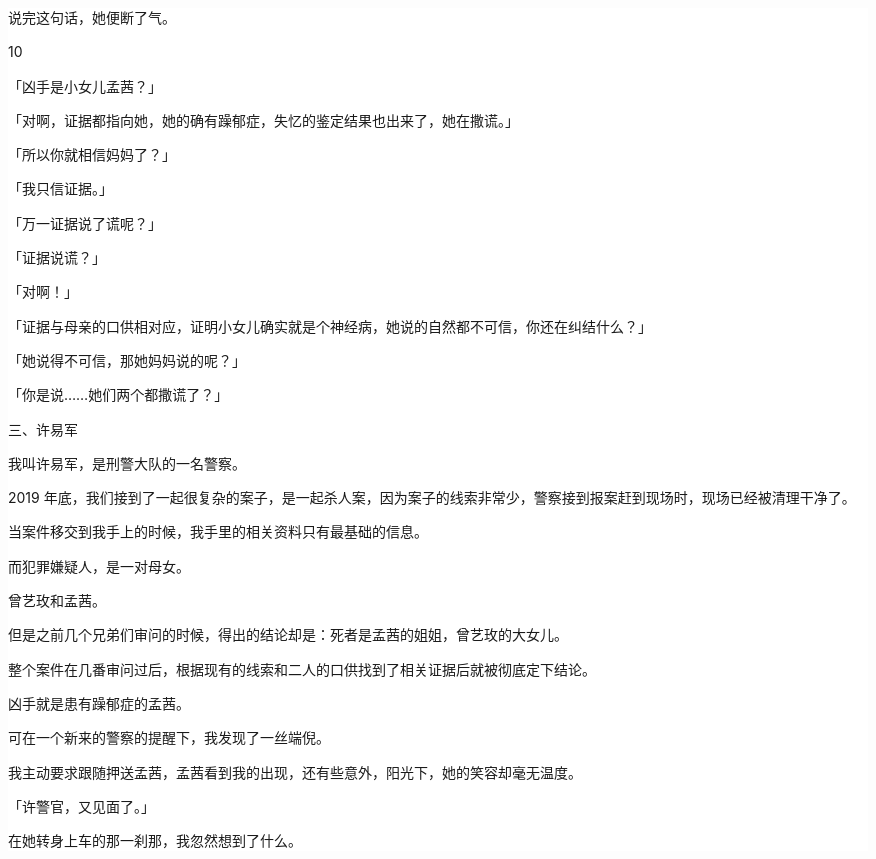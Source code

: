 说完这句话，她便断了气。


10


「凶手是小女儿孟茜？」


「对啊，证据都指向她，她的确有躁郁症，失忆的鉴定结果也出来了，她在撒谎。」


「所以你就相信妈妈了？」


「我只信证据。」


「万一证据说了谎呢？」


「证据说谎？」


「对啊！」


「证据与母亲的口供相对应，证明小女儿确实就是个神经病，她说的自然都不可信，你还在纠结什么？」


「她说得不可信，那她妈妈说的呢？」


「你是说……她们两个都撒谎了？」


三、许易军


我叫许易军，是刑警大队的一名警察。


2019 年底，我们接到了一起很复杂的案子，是一起杀人案，因为案子的线索非常少，警察接到报案赶到现场时，现场已经被清理干净了。


当案件移交到我手上的时候，我手里的相关资料只有最基础的信息。


而犯罪嫌疑人，是一对母女。


曾艺玫和孟茜。


但是之前几个兄弟们审问的时候，得出的结论却是：死者是孟茜的姐姐，曾艺玫的大女儿。


整个案件在几番审问过后，根据现有的线索和二人的口供找到了相关证据后就被彻底定下结论。


凶手就是患有躁郁症的孟茜。


可在一个新来的警察的提醒下，我发现了一丝端倪。


我主动要求跟随押送孟茜，孟茜看到我的出现，还有些意外，阳光下，她的笑容却毫无温度。


「许警官，又见面了。」


在她转身上车的那一刹那，我忽然想到了什么。
